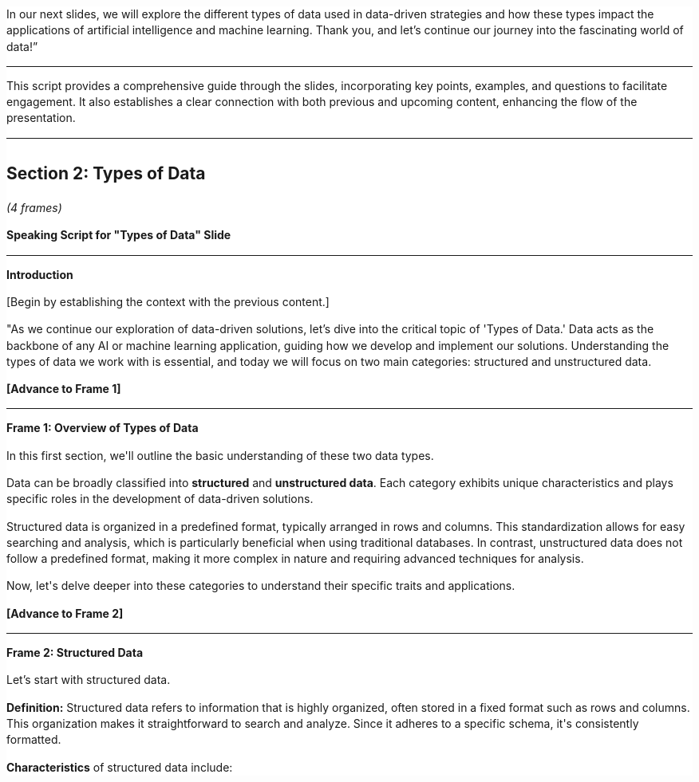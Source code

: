 In our next slides, we will explore the different types of data used in data-driven strategies and how these types impact the applications of artificial intelligence and machine learning. Thank you, and let’s continue our journey into the fascinating world of data!”

--- 

This script provides a comprehensive guide through the slides, incorporating key points, examples, and questions to facilitate engagement. It also establishes a clear connection with both previous and upcoming content, enhancing the flow of the presentation.

---

## Section 2: Types of Data
*(4 frames)*

**Speaking Script for "Types of Data" Slide**

---

**Introduction**

[Begin by establishing the context with the previous content.]

"As we continue our exploration of data-driven solutions, let’s dive into the critical topic of 'Types of Data.' Data acts as the backbone of any AI or machine learning application, guiding how we develop and implement our solutions. Understanding the types of data we work with is essential, and today we will focus on two main categories: structured and unstructured data. 

**[Advance to Frame 1]**

---

**Frame 1: Overview of Types of Data**

In this first section, we'll outline the basic understanding of these two data types. 

Data can be broadly classified into **structured** and **unstructured data**. Each category exhibits unique characteristics and plays specific roles in the development of data-driven solutions. 

Structured data is organized in a predefined format, typically arranged in rows and columns. This standardization allows for easy searching and analysis, which is particularly beneficial when using traditional databases. In contrast, unstructured data does not follow a predefined format, making it more complex in nature and requiring advanced techniques for analysis.

Now, let's delve deeper into these categories to understand their specific traits and applications.

**[Advance to Frame 2]**

---

**Frame 2: Structured Data**

Let’s start with structured data. 

**Definition:** Structured data refers to information that is highly organized, often stored in a fixed format such as rows and columns. This organization makes it straightforward to search and analyze. Since it adheres to a specific schema, it's consistently formatted.

**Characteristics** of structured data include:
